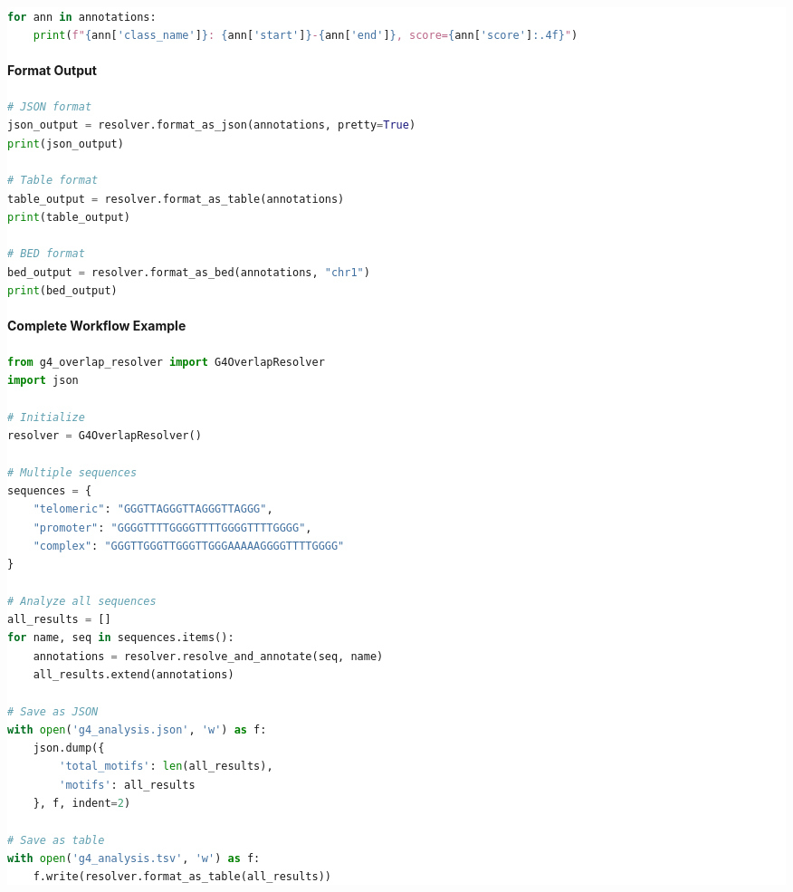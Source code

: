 ```python
for ann in annotations:
    print(f"{ann['class_name']}: {ann['start']}-{ann['end']}, score={ann['score']:.4f}")
```

#### Format Output

```python
# JSON format
json_output = resolver.format_as_json(annotations, pretty=True)
print(json_output)

# Table format
table_output = resolver.format_as_table(annotations)
print(table_output)

# BED format
bed_output = resolver.format_as_bed(annotations, "chr1")
print(bed_output)
```

#### Complete Workflow Example

```python
from g4_overlap_resolver import G4OverlapResolver
import json

# Initialize
resolver = G4OverlapResolver()

# Multiple sequences
sequences = {
    "telomeric": "GGGTTAGGGTTAGGGTTAGGG",
    "promoter": "GGGGTTTTGGGGTTTTGGGGTTTTGGGG",
    "complex": "GGGTTGGGTTGGGTTGGGAAAAAGGGGTTTTGGGG"
}

# Analyze all sequences
all_results = []
for name, seq in sequences.items():
    annotations = resolver.resolve_and_annotate(seq, name)
    all_results.extend(annotations)

# Save as JSON
with open('g4_analysis.json', 'w') as f:
    json.dump({
        'total_motifs': len(all_results),
        'motifs': all_results
    }, f, indent=2)

# Save as table
with open('g4_analysis.tsv', 'w') as f:
    f.write(resolver.format_as_table(all_results))
```
